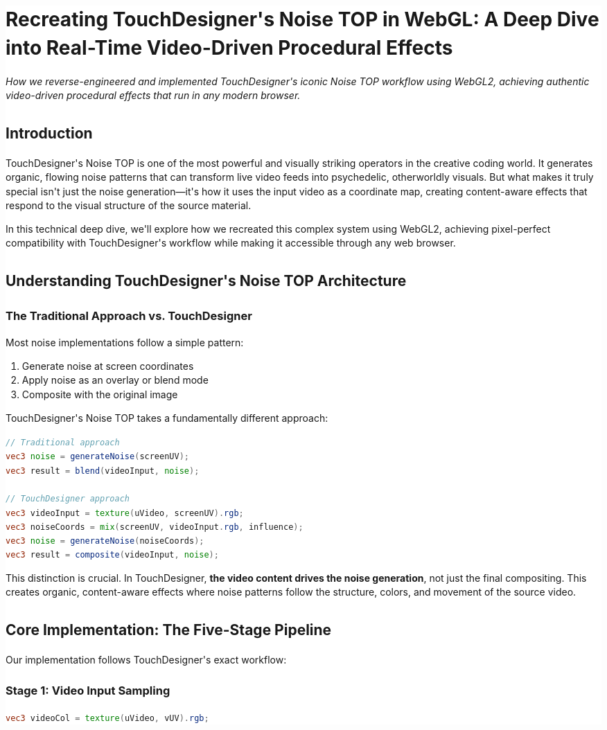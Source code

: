 # Recreating TouchDesigner's Noise TOP in WebGL: A Deep Dive into Real-Time Video-Driven Procedural Effects

*How we reverse-engineered and implemented TouchDesigner's iconic Noise TOP workflow using WebGL2, achieving authentic video-driven procedural effects that run in any modern browser.*

## Introduction

TouchDesigner's Noise TOP is one of the most powerful and visually striking operators in the creative coding world. It generates organic, flowing noise patterns that can transform live video feeds into psychedelic, otherworldly visuals. But what makes it truly special isn't just the noise generation—it's how it uses the input video as a coordinate map, creating content-aware effects that respond to the visual structure of the source material.

In this technical deep dive, we'll explore how we recreated this complex system using WebGL2, achieving pixel-perfect compatibility with TouchDesigner's workflow while making it accessible through any web browser.

## Understanding TouchDesigner's Noise TOP Architecture

### The Traditional Approach vs. TouchDesigner

Most noise implementations follow a simple pattern:
1. Generate noise at screen coordinates
2. Apply noise as an overlay or blend mode
3. Composite with the original image

TouchDesigner's Noise TOP takes a fundamentally different approach:

```glsl
// Traditional approach
vec3 noise = generateNoise(screenUV);
vec3 result = blend(videoInput, noise);

// TouchDesigner approach  
vec3 videoInput = texture(uVideo, screenUV).rgb;
vec3 noiseCoords = mix(screenUV, videoInput.rgb, influence);
vec3 noise = generateNoise(noiseCoords);
vec3 result = composite(videoInput, noise);
```

This distinction is crucial. In TouchDesigner, **the video content drives the noise generation**, not just the final compositing. This creates organic, content-aware effects where noise patterns follow the structure, colors, and movement of the source video.

## Core Implementation: The Five-Stage Pipeline

Our implementation follows TouchDesigner's exact workflow:

### Stage 1: Video Input Sampling
```glsl
vec3 videoCol = texture(uVideo, vUV).rgb;
```
